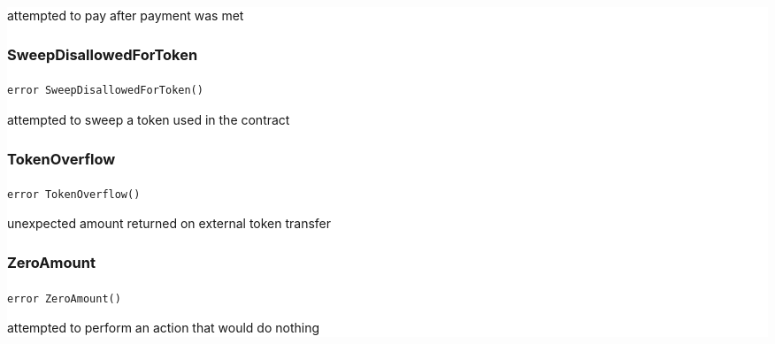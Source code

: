 attempted to pay after payment was met

### SweepDisallowedForToken

```solidity
error SweepDisallowedForToken()
```

attempted to sweep a token used in the contract

### TokenOverflow

```solidity
error TokenOverflow()
```

unexpected amount returned on external token transfer

### ZeroAmount

```solidity
error ZeroAmount()
```

attempted to perform an action that would do nothing
